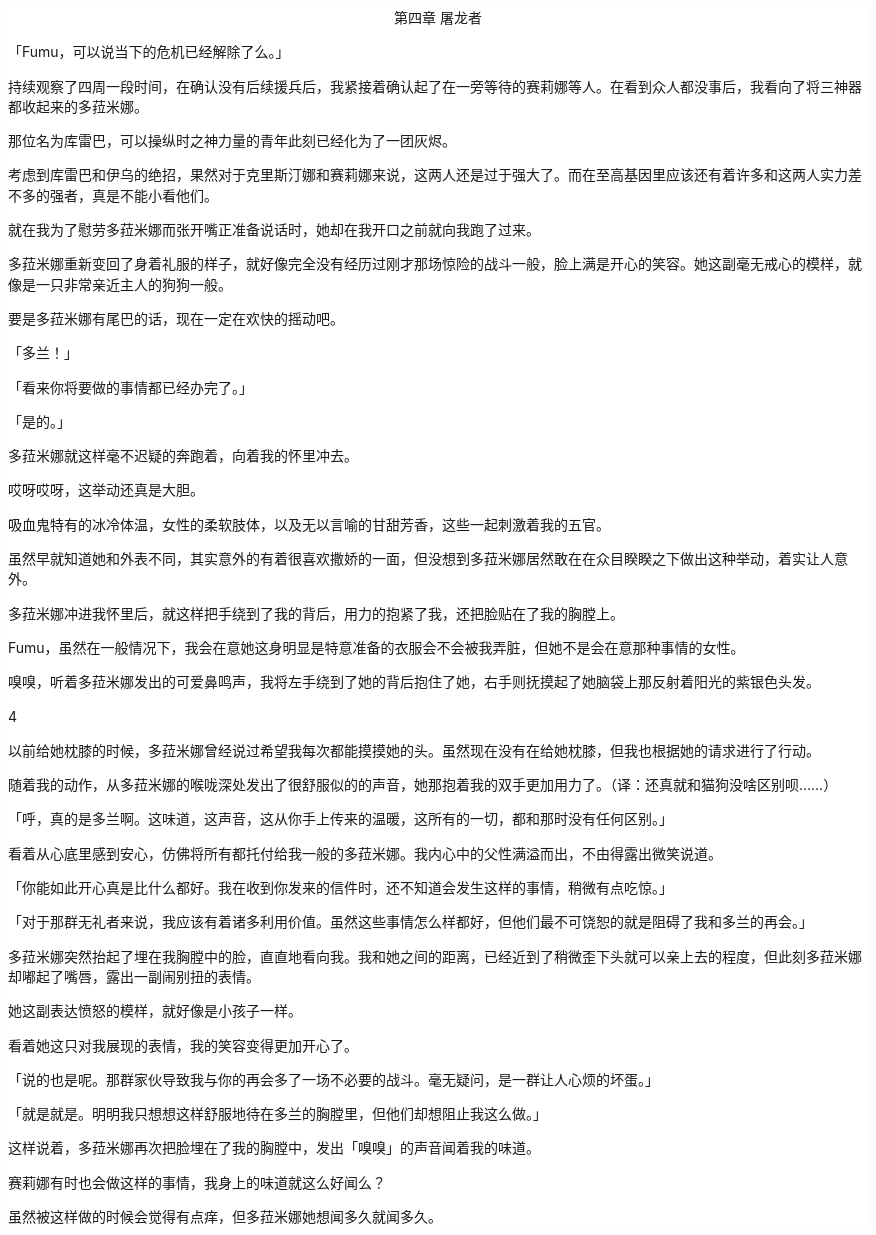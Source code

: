 <p align="center">第四章 屠龙者</p>

「Fumu，可以说当下的危机已经解除了么。」

持续观察了四周一段时间，在确认没有后续援兵后，我紧接着确认起了在一旁等待的赛莉娜等人。在看到众人都没事后，我看向了将三神器都收起来的多菈米娜。

那位名为库雷巴，可以操纵时之神力量的青年此刻已经化为了一团灰烬。

考虑到库雷巴和伊乌的绝招，果然对于克里斯汀娜和赛莉娜来说，这两人还是过于强大了。而在至高基因里应该还有着许多和这两人实力差不多的强者，真是不能小看他们。

就在我为了慰劳多菈米娜而张开嘴正准备说话时，她却在我开口之前就向我跑了过来。

多菈米娜重新变回了身着礼服的样子，就好像完全没有经历过刚才那场惊险的战斗一般，脸上满是开心的笑容。她这副毫无戒心的模样，就像是一只非常亲近主人的狗狗一般。

要是多菈米娜有尾巴的话，现在一定在欢快的摇动吧。                               

「多兰！」

「看来你将要做的事情都已经办完了。」

「是的。」

多菈米娜就这样毫不迟疑的奔跑着，向着我的怀里冲去。

哎呀哎呀，这举动还真是大胆。

吸血鬼特有的冰冷体温，女性的柔软肢体，以及无以言喻的甘甜芳香，这些一起刺激着我的五官。

虽然早就知道她和外表不同，其实意外的有着很喜欢撒娇的一面，但没想到多菈米娜居然敢在在众目睽睽之下做出这种举动，着实让人意外。

多菈米娜冲进我怀里后，就这样把手绕到了我的背后，用力的抱紧了我，还把脸贴在了我的胸膛上。

Fumu，虽然在一般情况下，我会在意她这身明显是特意准备的衣服会不会被我弄脏，但她不是会在意那种事情的女性。

嗅嗅，听着多菈米娜发出的可爱鼻鸣声，我将左手绕到了她的背后抱住了她，右手则抚摸起了她脑袋上那反射着阳光的紫银色头发。

4

以前给她枕膝的时候，多菈米娜曾经说过希望我每次都能摸摸她的头。虽然现在没有在给她枕膝，但我也根据她的请求进行了行动。

随着我的动作，从多菈米娜的喉咙深处发出了很舒服似的的声音，她那抱着我的双手更加用力了。（译：还真就和猫狗没啥区别呗……）

「呼，真的是多兰啊。这味道，这声音，这从你手上传来的温暖，这所有的一切，都和那时没有任何区别。」

看着从心底里感到安心，仿佛将所有都托付给我一般的多菈米娜。我内心中的父性满溢而出，不由得露出微笑说道。

「你能如此开心真是比什么都好。我在收到你发来的信件时，还不知道会发生这样的事情，稍微有点吃惊。」

「对于那群无礼者来说，我应该有着诸多利用价值。虽然这些事情怎么样都好，但他们最不可饶恕的就是阻碍了我和多兰的再会。」

多菈米娜突然抬起了埋在我胸膛中的脸，直直地看向我。我和她之间的距离，已经近到了稍微歪下头就可以亲上去的程度，但此刻多菈米娜却嘟起了嘴唇，露出一副闹别扭的表情。

她这副表达愤怒的模样，就好像是小孩子一样。

看着她这只对我展现的表情，我的笑容变得更加开心了。

「说的也是呢。那群家伙导致我与你的再会多了一场不必要的战斗。毫无疑问，是一群让人心烦的坏蛋。」

「就是就是。明明我只想想这样舒服地待在多兰的胸膛里，但他们却想阻止我这么做。」

这样说着，多菈米娜再次把脸埋在了我的胸膛中，发出「嗅嗅」的声音闻着我的味道。

赛莉娜有时也会做这样的事情，我身上的味道就这么好闻么？

虽然被这样做的时候会觉得有点痒，但多菈米娜她想闻多久就闻多久。
